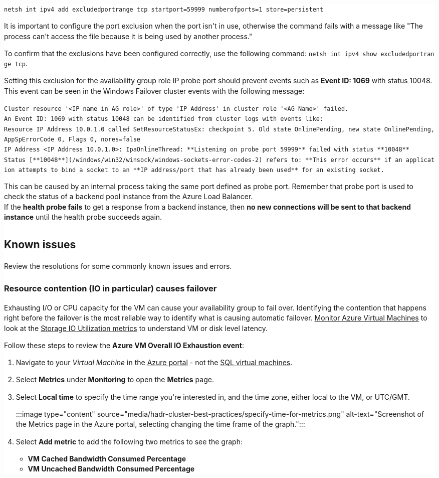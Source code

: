 `netsh int ipv4 add excludedportrange tcp startport=59999 numberofports=1 store=persistent`

It is important to configure the port exclusion when the port isn't in use, otherwise the command fails with a message like "The process can't access the file because it is being used by another process."

To confirm that the exclusions have been configured correctly, use the following command: `netsh int ipv4 show excludedportrange tcp`.

Setting this exclusion for the availability group role IP probe port should prevent events such as **Event ID: 1069** with status 10048. This event can be seen in the Windows Failover cluster events with the following message:

```output
Cluster resource '<IP name in AG role>' of type 'IP Address' in cluster role '<AG Name>' failed.
An Event ID: 1069 with status 10048 can be identified from cluster logs with events like:
Resource IP Address 10.0.1.0 called SetResourceStatusEx: checkpoint 5. Old state OnlinePending, new state OnlinePending, AppSpErrorCode 0, Flags 0, nores=false
IP Address <IP Address 10.0.1.0>: IpaOnlineThread: **Listening on probe port 59999** failed with status **10048**
Status [**10048**](/windows/win32/winsock/windows-sockets-error-codes-2) refers to: **This error occurs** if an application attempts to bind a socket to an **IP address/port that has already been used** for an existing socket.
```

This can be caused by an internal process taking the same port defined as probe port. Remember that probe port is used to check the status of a backend pool instance from the Azure Load Balancer.  
If the **health probe fails** to get a response from a backend instance, then **no new connections will be sent to that backend instance** until the health probe succeeds again.

## Known issues

Review the resolutions for some commonly known issues and errors.

### Resource contention (IO in particular) causes failover

Exhausting I/O or CPU capacity for the VM can cause your availability group to fail over. Identifying the contention that happens right before the failover is the most reliable way to identify what is causing automatic failover. [Monitor Azure Virtual Machines](/azure/virtual-machines/monitor-vm) to look at the [Storage IO Utilization metrics](/azure/virtual-machines/disks-metrics#storage-io-utilization-metrics) to understand VM or disk level latency.

Follow these steps to review the **Azure VM Overall IO Exhaustion event**:

1. Navigate to your *Virtual Machine* in the [Azure portal](https://portal.azure.com) - not the [SQL virtual machines](manage-sql-vm-portal.md).
1. Select **Metrics** under **Monitoring** to open the **Metrics** page.
1. Select **Local time** to specify the time range you're interested in, and the time zone, either local to the VM, or UTC/GMT.

   :::image type="content" source="media/hadr-cluster-best-practices/specify-time-for-metrics.png" alt-text="Screenshot of the Metrics page in the Azure portal, selecting changing the time frame of the graph.":::

1. Select **Add metric** to add the following two metrics to see the graph:
   - **VM Cached Bandwidth Consumed Percentage**
   - **VM Uncached Bandwidth Consumed Percentage**
